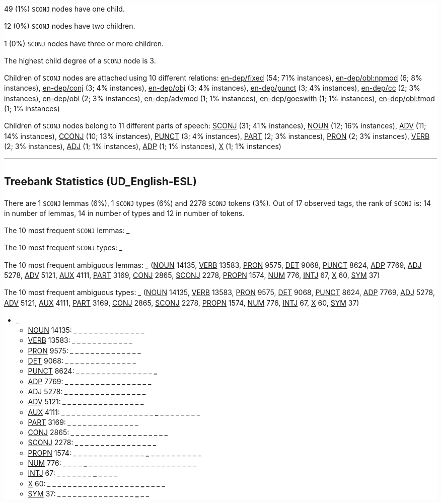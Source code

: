 49 (1%) `SCONJ` nodes have one child.

12 (0%) `SCONJ` nodes have two children.

1 (0%) `SCONJ` nodes have three or more children.

The highest child degree of a `SCONJ` node is 3.

Children of `SCONJ` nodes are attached using 10 different relations: [en-dep/fixed]() (54; 71% instances), [en-dep/obl:npmod]() (6; 8% instances), [en-dep/conj]() (3; 4% instances), [en-dep/obj]() (3; 4% instances), [en-dep/punct]() (3; 4% instances), [en-dep/cc]() (2; 3% instances), [en-dep/obl]() (2; 3% instances), [en-dep/advmod]() (1; 1% instances), [en-dep/goeswith]() (1; 1% instances), [en-dep/obl:tmod]() (1; 1% instances)

Children of `SCONJ` nodes belong to 11 different parts of speech: [SCONJ]() (31; 41% instances), [NOUN]() (12; 16% instances), [ADV]() (11; 14% instances), [CCONJ]() (10; 13% instances), [PUNCT]() (3; 4% instances), [PART]() (2; 3% instances), [PRON]() (2; 3% instances), [VERB]() (2; 3% instances), [ADJ]() (1; 1% instances), [ADP]() (1; 1% instances), [X]() (1; 1% instances)



--------------------------------------------------------------------------------

## Treebank Statistics (UD_English-ESL)

There are 1 `SCONJ` lemmas (6%), 1 `SCONJ` types (6%) and 2278 `SCONJ` tokens (3%).
Out of 17 observed tags, the rank of `SCONJ` is: 14 in number of lemmas, 14 in number of types and 12 in number of tokens.

The 10 most frequent `SCONJ` lemmas: <em>_</em>

The 10 most frequent `SCONJ` types:  <em>_</em>

The 10 most frequent ambiguous lemmas: <em>_</em> ([NOUN]() 14135, [VERB]() 13583, [PRON]() 9575, [DET]() 9068, [PUNCT]() 8624, [ADP]() 7769, [ADJ]() 5278, [ADV]() 5121, [AUX]() 4111, [PART]() 3169, [CONJ]() 2865, [SCONJ]() 2278, [PROPN]() 1574, [NUM]() 776, [INTJ]() 67, [X]() 60, [SYM]() 37)

The 10 most frequent ambiguous types:  <em>_</em> ([NOUN]() 14135, [VERB]() 13583, [PRON]() 9575, [DET]() 9068, [PUNCT]() 8624, [ADP]() 7769, [ADJ]() 5278, [ADV]() 5121, [AUX]() 4111, [PART]() 3169, [CONJ]() 2865, [SCONJ]() 2278, [PROPN]() 1574, [NUM]() 776, [INTJ]() 67, [X]() 60, [SYM]() 37)


* <em>_</em>
  * [NOUN]() 14135: <em>_ _ _ _ <b>_</b> _ _ _ _ _ <b>_</b> _ _ _ _ _</em>
  * [VERB]() 13583: <em>_ <b>_</b> _ _ _ _ <b>_</b> _ _ _ _ <b>_</b> _ <b>_</b> _ _</em>
  * [PRON]() 9575: <em><b>_</b> _ _ _ _ _ _ _ _ _ _ _ _ _ <b>_</b> _</em>
  * [DET]() 9068: <em>_ _ <b>_</b> _ _ _ _ _ _ <b>_</b> _ _ _ _ _ _</em>
  * [PUNCT]() 8624: <em>_ _ _ _ _ _ _ _ _ _ _ _ _ _ _ <b>_</b></em>
  * [ADP]() 7769: <em>_ _ _ _ _ _ _ _ _ <b>_</b> _ _ _ _ _ _ <b>_</b> _ _</em>
  * [ADJ]() 5278: <em>_ _ _ <b>_</b> _ _ _ _ _ _ _ _ _ _ _ _</em>
  * [ADV]() 5121: <em>_ _ _ _ _ _ _ <b>_</b> _ _ _ _ _ _ _ _</em>
  * [AUX]() 4111: <em>_ _ _ _ _ _ _ _ _ _ _ _ _ _ _ _ _ _ <b>_</b> _ _ _ _ _ _ _ _</em>
  * [PART]() 3169: <em>_ _ _ _ _ <b>_</b> _ _ _ _ _ _ <b>_</b> _ _ _</em>
  * [CONJ]() 2865: <em>_ _ _ _ _ _ _ _ _ _ _ <b>_</b> _ _ _ _ _ _ _</em>
  * [SCONJ]() 2278: <em>_ _ _ _ _ _ _ _ <b>_</b> _ _ _ _ _ _ _</em>
  * [PROPN]() 1574: <em>_ _ _ _ _ _ _ _ _ _ _ _ _ _ <b>_</b> _ _ _ _ _ _ _ _ _ _</em>
  * [NUM]() 776: <em>_ _ _ _ <b>_</b> _ _ _ _ _ _ _ _ _ _ _ _ _ _ _ _ _ _ _ _ _</em>
  * [INTJ]() 67: <em>_ _ _ _ _ _ _ <b>_</b> _ _ _ _</em>
  * [X]() 60: <em>_ _ _ _ _ _ _ _ _ _ _ _ _ _ _ _ _ _ <b>_</b> _ _ _ _</em>
  * [SYM]() 37: <em>_ _ _ _ _ _ _ _ _ _ _ _ _ _ _ <b>_</b> _ _</em>
